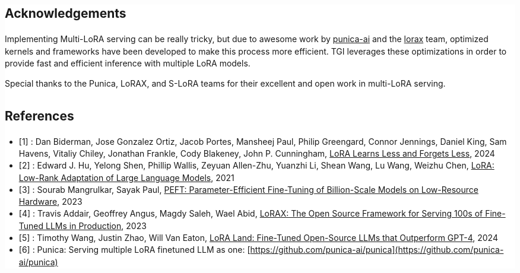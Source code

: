 ## Acknowledgements

Implementing Multi-LoRA serving can be really tricky, but due to awesome work by [punica-ai](https://github.com/punica-ai/punica) and the [lorax](https://github.com/predibase/lorax) team, optimized kernels and frameworks have been developed to make this process more efficient. TGI leverages these optimizations in order to provide fast and efficient inference with multiple LoRA models.

Special thanks to the Punica, LoRAX, and S-LoRA teams for their excellent and open work in multi-LoRA serving. 

## References

* <a id="1">[1]</a> : Dan Biderman, Jose Gonzalez Ortiz, Jacob Portes, Mansheej Paul, Philip Greengard, Connor Jennings, Daniel King, Sam Havens, Vitaliy Chiley, Jonathan Frankle, Cody Blakeney, John P. Cunningham, [LoRA Learns Less and Forgets Less](https://huggingface.co/papers/2405.09673), 2024
* <a id="2">[2]</a>  : Edward J. Hu, Yelong Shen, Phillip Wallis, Zeyuan Allen-Zhu, Yuanzhi Li, Shean Wang, Lu Wang, Weizhu Chen, [LoRA: Low-Rank Adaptation of Large Language Models](https://huggingface.co/papers/2106.09685), 2021
* <a id="3">[3]</a>  : Sourab Mangrulkar, Sayak Paul, [PEFT: Parameter-Efficient Fine-Tuning of Billion-Scale Models on Low-Resource Hardware](https://huggingface.co/blog/peft), 2023
* <a id="4">[4]</a>  : Travis Addair, Geoffrey Angus, Magdy Saleh, Wael Abid, [LoRAX: The Open Source Framework for Serving 100s of Fine-Tuned LLMs in Production](https://predibase.com/blog/lorax-the-open-source-framework-for-serving-100s-of-fine-tuned-llms-in), 2023
* <a id="5">[5]</a>  : Timothy Wang, Justin Zhao, Will Van Eaton, [LoRA Land: Fine-Tuned Open-Source LLMs that Outperform GPT-4](https://predibase.com/blog/lora-land-fine-tuned-open-source-llms-that-outperform-gpt-4), 2024
* <a id="6">[6]</a>  : Punica: Serving multiple LoRA finetuned LLM as one: [https://github.com/punica-ai/punica](https://github.com/punica-ai/punica)
